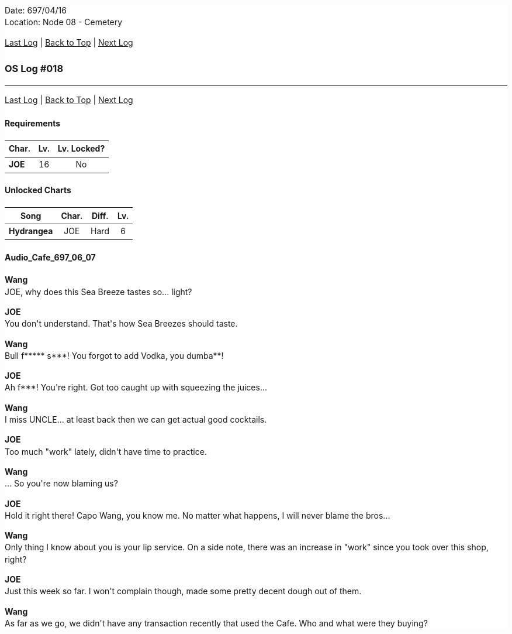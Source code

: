 Date: 697/04/16  
Location: Node 08 \- Cemetery


[Last Log](#os-log-016) | [Back to Top](#list-of-logs) | [Next Log](#os-log-018)

### OS Log #018
___

[Last Log](#os-log-017) | [Back to Top](#list-of-logs) | [Next Log](#os-log-019)

#### Requirements
| Char. |Lv.|Lv. Locked?|
|-------|:-:|:---------:|
|**JOE**|16 |    No     |

#### Unlocked Charts
|    Song     |Char.|Diff.|Lv.|
|-------------|:---:|:---:|:-:|
|**Hydrangea**| JOE |Hard | 6 |

#### Audio\_Cafe\_697\_06\_07
**Wang**  
JOE, why does this Sea Breeze tastes so... light?

**JOE**  
You don't understand. That's how Sea Breezes should taste.

**Wang**  
Bull f\*\*\*\*\* s\*\*\*! You forgot to add Vodka, you dumba\*\*!

**JOE**  
Ah f\*\*\*! You're right. Got too caught up with squeezing the juices...

**Wang**  
I miss UNCLE... at least back then we can get actual good cocktails.

**JOE**  
Too much "work" lately, didn't have time to practice.

**Wang**  
... So you're now blaming us?

**JOE**  
Hold it right there! Capo Wang, you know me. No matter what happens, I will never blame the bros...

**Wang**  
Only thing I know about you is your lip service. On a side note, there was an increase in "work" since you took over this shop, right?

**JOE**  
Just this week so far. I won't complain though, made some pretty decent dough out of them.

**Wang**  
As far as we go, we didn't have any transaction recently that used the Cafe. Who and what were they buying?
